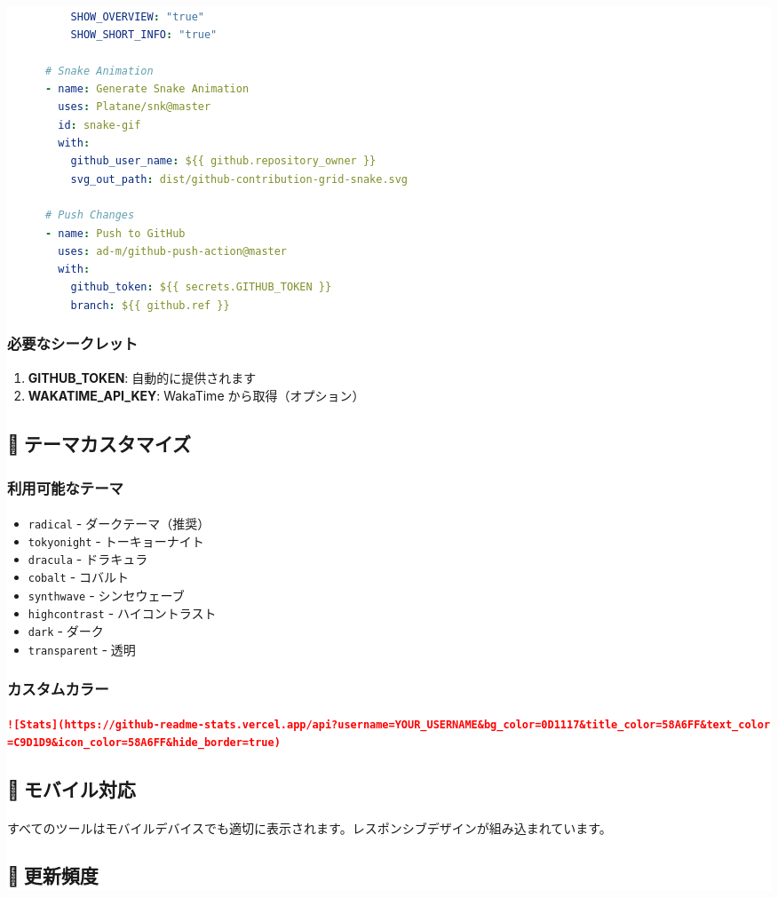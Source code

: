 ```yaml
          SHOW_OVERVIEW: "true"
          SHOW_SHORT_INFO: "true"

      # Snake Animation
      - name: Generate Snake Animation
        uses: Platane/snk@master
        id: snake-gif
        with:
          github_user_name: ${{ github.repository_owner }}
          svg_out_path: dist/github-contribution-grid-snake.svg

      # Push Changes
      - name: Push to GitHub
        uses: ad-m/github-push-action@master
        with:
          github_token: ${{ secrets.GITHUB_TOKEN }}
          branch: ${{ github.ref }}
```

### 必要なシークレット

1. **GITHUB_TOKEN**: 自動的に提供されます
2. **WAKATIME_API_KEY**: WakaTime から取得（オプション）

## 🎨 テーマカスタマイズ

### 利用可能なテーマ

- `radical` - ダークテーマ（推奨）
- `tokyonight` - トーキョーナイト
- `dracula` - ドラキュラ
- `cobalt` - コバルト
- `synthwave` - シンセウェーブ
- `highcontrast` - ハイコントラスト
- `dark` - ダーク
- `transparent` - 透明

### カスタムカラー

```markdown
![Stats](https://github-readme-stats.vercel.app/api?username=YOUR_USERNAME&bg_color=0D1117&title_color=58A6FF&text_color=C9D1D9&icon_color=58A6FF&hide_border=true)
```

## 📱 モバイル対応

すべてのツールはモバイルデバイスでも適切に表示されます。レスポンシブデザインが組み込まれています。

## 🔄 更新頻度
